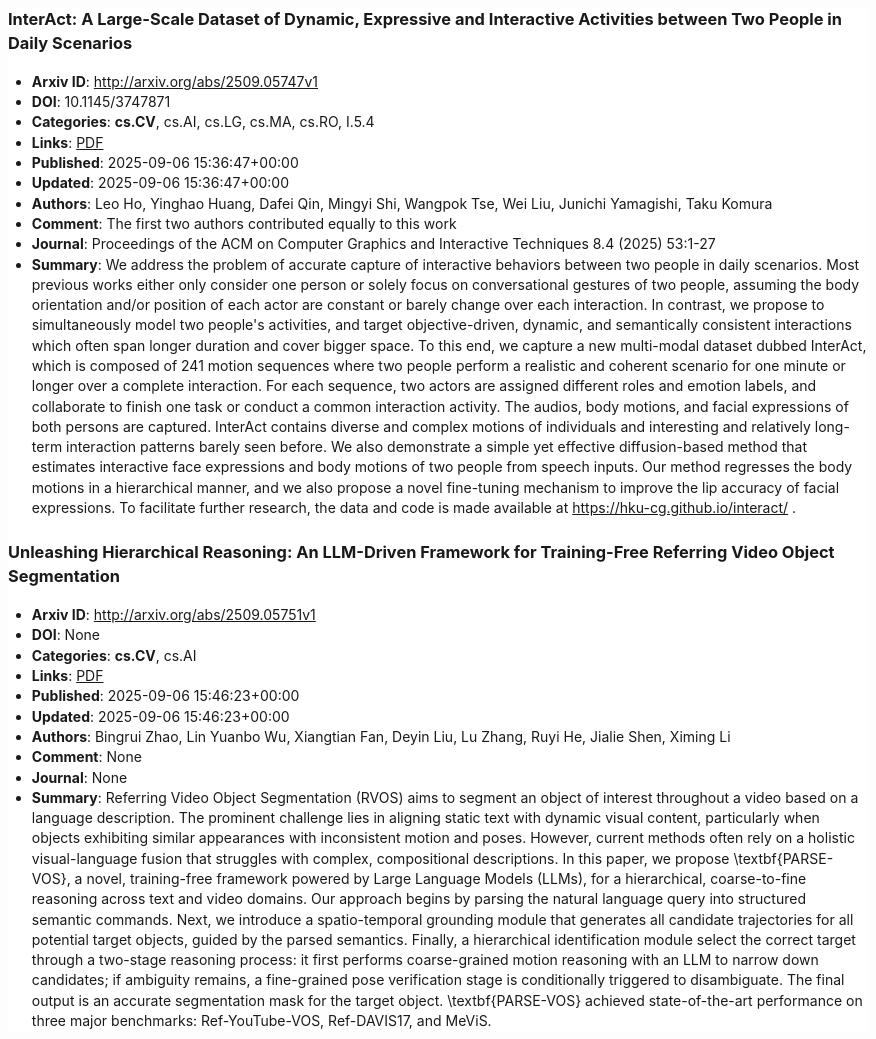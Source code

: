 

### InterAct: A Large-Scale Dataset of Dynamic, Expressive and Interactive Activities between Two People in Daily Scenarios
- **Arxiv ID**: http://arxiv.org/abs/2509.05747v1
- **DOI**: 10.1145/3747871
- **Categories**: **cs.CV**, cs.AI, cs.LG, cs.MA, cs.RO, I.5.4
- **Links**: [PDF](http://arxiv.org/pdf/2509.05747v1)
- **Published**: 2025-09-06 15:36:47+00:00
- **Updated**: 2025-09-06 15:36:47+00:00
- **Authors**: Leo Ho, Yinghao Huang, Dafei Qin, Mingyi Shi, Wangpok Tse, Wei Liu, Junichi Yamagishi, Taku Komura
- **Comment**: The first two authors contributed equally to this work
- **Journal**: Proceedings of the ACM on Computer Graphics and Interactive
  Techniques 8.4 (2025) 53:1-27
- **Summary**: We address the problem of accurate capture of interactive behaviors between two people in daily scenarios. Most previous works either only consider one person or solely focus on conversational gestures of two people, assuming the body orientation and/or position of each actor are constant or barely change over each interaction. In contrast, we propose to simultaneously model two people's activities, and target objective-driven, dynamic, and semantically consistent interactions which often span longer duration and cover bigger space. To this end, we capture a new multi-modal dataset dubbed InterAct, which is composed of 241 motion sequences where two people perform a realistic and coherent scenario for one minute or longer over a complete interaction. For each sequence, two actors are assigned different roles and emotion labels, and collaborate to finish one task or conduct a common interaction activity. The audios, body motions, and facial expressions of both persons are captured. InterAct contains diverse and complex motions of individuals and interesting and relatively long-term interaction patterns barely seen before. We also demonstrate a simple yet effective diffusion-based method that estimates interactive face expressions and body motions of two people from speech inputs. Our method regresses the body motions in a hierarchical manner, and we also propose a novel fine-tuning mechanism to improve the lip accuracy of facial expressions. To facilitate further research, the data and code is made available at https://hku-cg.github.io/interact/ .



### Unleashing Hierarchical Reasoning: An LLM-Driven Framework for Training-Free Referring Video Object Segmentation
- **Arxiv ID**: http://arxiv.org/abs/2509.05751v1
- **DOI**: None
- **Categories**: **cs.CV**, cs.AI
- **Links**: [PDF](http://arxiv.org/pdf/2509.05751v1)
- **Published**: 2025-09-06 15:46:23+00:00
- **Updated**: 2025-09-06 15:46:23+00:00
- **Authors**: Bingrui Zhao, Lin Yuanbo Wu, Xiangtian Fan, Deyin Liu, Lu Zhang, Ruyi He, Jialie Shen, Ximing Li
- **Comment**: None
- **Journal**: None
- **Summary**: Referring Video Object Segmentation (RVOS) aims to segment an object of interest throughout a video based on a language description. The prominent challenge lies in aligning static text with dynamic visual content, particularly when objects exhibiting similar appearances with inconsistent motion and poses. However, current methods often rely on a holistic visual-language fusion that struggles with complex, compositional descriptions. In this paper, we propose \textbf{PARSE-VOS}, a novel, training-free framework powered by Large Language Models (LLMs), for a hierarchical, coarse-to-fine reasoning across text and video domains. Our approach begins by parsing the natural language query into structured semantic commands. Next, we introduce a spatio-temporal grounding module that generates all candidate trajectories for all potential target objects, guided by the parsed semantics. Finally, a hierarchical identification module select the correct target through a two-stage reasoning process: it first performs coarse-grained motion reasoning with an LLM to narrow down candidates; if ambiguity remains, a fine-grained pose verification stage is conditionally triggered to disambiguate. The final output is an accurate segmentation mask for the target object. \textbf{PARSE-VOS} achieved state-of-the-art performance on three major benchmarks: Ref-YouTube-VOS, Ref-DAVIS17, and MeViS.
